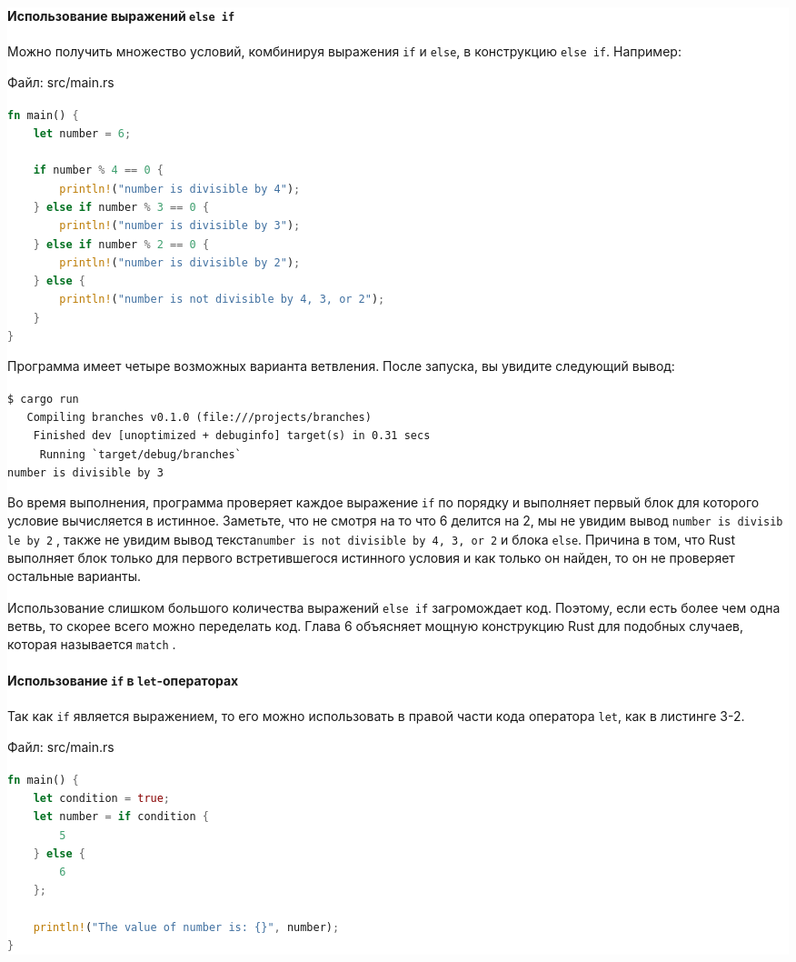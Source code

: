 #### Использование выражений `else if`

Можно получить множество условий, комбинируя выражения `if` и `else`, в конструкцию `else if`. Например:

<span class="filename">Файл: src/main.rs</span>

```rust
fn main() {
    let number = 6;

    if number % 4 == 0 {
        println!("number is divisible by 4");
    } else if number % 3 == 0 {
        println!("number is divisible by 3");
    } else if number % 2 == 0 {
        println!("number is divisible by 2");
    } else {
        println!("number is not divisible by 4, 3, or 2");
    }
}
```

Программа имеет четыре возможных варианта ветвления. После запуска, вы увидите следующий вывод:

```text
$ cargo run
   Compiling branches v0.1.0 (file:///projects/branches)
    Finished dev [unoptimized + debuginfo] target(s) in 0.31 secs
     Running `target/debug/branches`
number is divisible by 3
```

Во время выполнения, программа проверяет каждое выражение  `if` по порядку и выполняет первый блок для которого условие вычисляется в истинное. Заметьте, что не смотря на то что 6 делится на 2, мы не увидим вывод `number is divisible by 2` , также не увидим вывод текста`number is not divisible by 4, 3, or 2` и блока `else`. Причина в том, что Rust выполняет блок только для первого встретившегося истинного условия и как только он найден, то он не проверяет остальные варианты.

Использование слишком большого количества выражений `else if` загромождает код. Поэтому, если есть более чем одна ветвь, то скорее всего можно переделать код. Глава 6 объясняет мощную конструкцию Rust для подобных случаев, которая называется `match` .

#### Использование `if` в `let`-операторах

Так как `if` является выражением, то его можно использовать в правой части кода оператора `let`, как в листинге 3-2.

<span class="filename">Файл: src/main.rs</span>

```rust
fn main() {
    let condition = true;
    let number = if condition {
        5
    } else {
        6
    };

    println!("The value of number is: {}", number);
}
```
